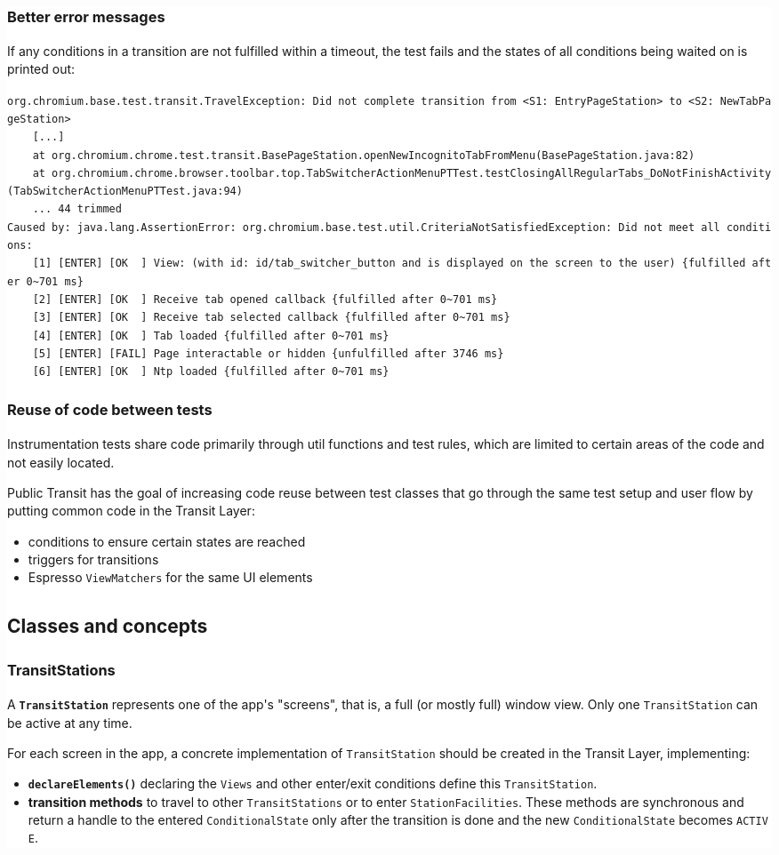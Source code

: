 
### Better error messages

If any conditions in a transition are not fulfilled within a timeout, the test
fails and the states of all conditions being waited on is printed out:

```
org.chromium.base.test.transit.TravelException: Did not complete transition from <S1: EntryPageStation> to <S2: NewTabPageStation>
    [...]
    at org.chromium.chrome.test.transit.BasePageStation.openNewIncognitoTabFromMenu(BasePageStation.java:82)
    at org.chromium.chrome.browser.toolbar.top.TabSwitcherActionMenuPTTest.testClosingAllRegularTabs_DoNotFinishActivity(TabSwitcherActionMenuPTTest.java:94)
    ... 44 trimmed
Caused by: java.lang.AssertionError: org.chromium.base.test.util.CriteriaNotSatisfiedException: Did not meet all conditions:
    [1] [ENTER] [OK  ] View: (with id: id/tab_switcher_button and is displayed on the screen to the user) {fulfilled after 0~701 ms}
    [2] [ENTER] [OK  ] Receive tab opened callback {fulfilled after 0~701 ms}
    [3] [ENTER] [OK  ] Receive tab selected callback {fulfilled after 0~701 ms}
    [4] [ENTER] [OK  ] Tab loaded {fulfilled after 0~701 ms}
    [5] [ENTER] [FAIL] Page interactable or hidden {unfulfilled after 3746 ms}
    [6] [ENTER] [OK  ] Ntp loaded {fulfilled after 0~701 ms}
```


### Reuse of code between tests

Instrumentation tests share code primarily through util functions and test
rules, which are limited to certain areas of the code and not easily located.

Public Transit has the goal of increasing code reuse between test classes that
go through the same test setup and user flow by putting common code in the
Transit Layer:

* conditions to ensure certain states are reached
* triggers for transitions
* Espresso `ViewMatchers` for the same UI elements


## Classes and concepts


### TransitStations

A **`TransitStation`** represents one of the app's "screens", that is, a full
(or mostly full) window view. Only one `TransitStation` can be active at any
time.

For each screen in the app, a concrete implementation of `TransitStation` should
be created in the Transit Layer, implementing:

* **`declareElements()`** declaring the `Views` and other enter/exit conditions
  define this `TransitStation`.
* **transition methods** to travel to other `TransitStations` or to enter
  `StationFacilities`. These methods are synchronous and return a handle to the
  entered `ConditionalState` only after the transition is done and the new
  `ConditionalState` becomes `ACTIVE`.
